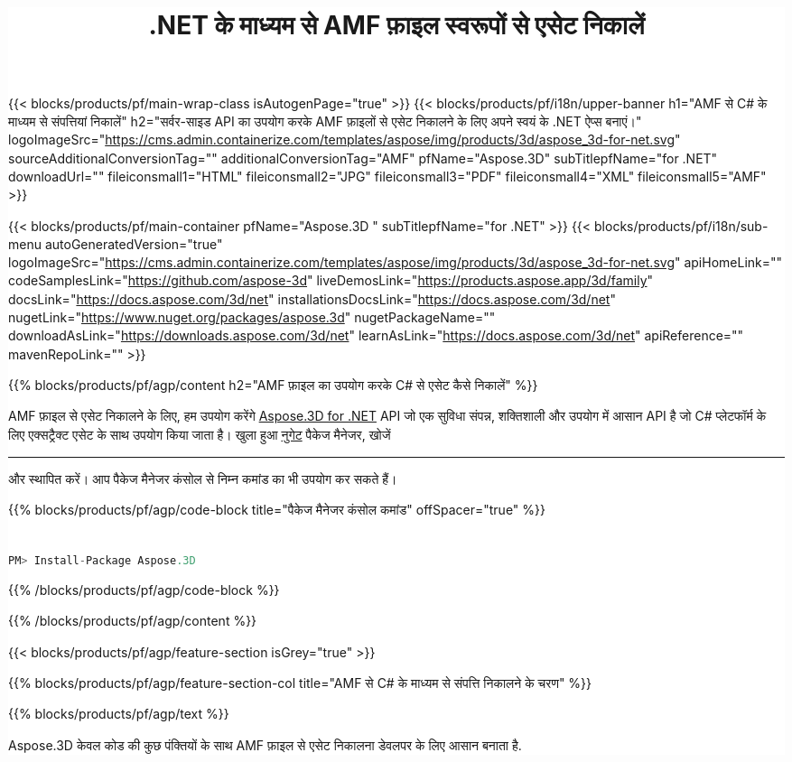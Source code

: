 ﻿---
title: .NET के माध्यम से AMF फ़ाइल स्वरूपों से एसेट निकालें 
weight: 830
url: /hi/net/extractor/amf/ 
description: .NET फ्रेमवर्क, .NET कोर, Mono पर AMF दस्तावेज़ों से एक्सट्रैक्ट एसेट लोड करने, रेंडर करने और जोड़ने के लिए C# स्रोत कोड।
---
{{< blocks/products/pf/main-wrap-class isAutogenPage="true" >}}
{{< blocks/products/pf/i18n/upper-banner h1="AMF से C# के माध्यम से संपत्तियां निकालें" h2="सर्वर-साइड API का उपयोग करके AMF फ़ाइलों से एसेट निकालने के लिए अपने स्वयं के .NET ऐप्स बनाएं।" logoImageSrc="https://cms.admin.containerize.com/templates/aspose/img/products/3d/aspose_3d-for-net.svg" sourceAdditionalConversionTag="" additionalConversionTag="AMF" pfName="Aspose.3D" subTitlepfName="for .NET" downloadUrl="" fileiconsmall1="HTML" fileiconsmall2="JPG" fileiconsmall3="PDF" fileiconsmall4="XML" fileiconsmall5="AMF" >}}

{{< blocks/products/pf/main-container pfName="Aspose.3D " subTitlepfName="for .NET" >}}
{{< blocks/products/pf/i18n/sub-menu autoGeneratedVersion="true" logoImageSrc="https://cms.admin.containerize.com/templates/aspose/img/products/3d/aspose_3d-for-net.svg" apiHomeLink="" codeSamplesLink="https://github.com/aspose-3d" liveDemosLink="https://products.aspose.app/3d/family" docsLink="https://docs.aspose.com/3d/net" installationsDocsLink="https://docs.aspose.com/3d/net" nugetLink="https://www.nuget.org/packages/aspose.3d" nugetPackageName="" downloadAsLink="https://downloads.aspose.com/3d/net" learnAsLink="https://docs.aspose.com/3d/net" apiReference="" mavenRepoLink="" >}}

{{% blocks/products/pf/agp/content h2="AMF फ़ाइल का उपयोग करके C# से एसेट कैसे निकालें" %}}

 AMF फ़ाइल से एसेट निकालने के लिए, हम उपयोग करेंगे
 [Aspose.3D for .NET](https://products.aspose.com/3d/net) 
 API जो एक सुविधा संपन्न, शक्तिशाली और उपयोग में आसान API है जो C# प्लेटफॉर्म के लिए एक्सट्रैक्ट एसेट के साथ उपयोग किया जाता है। खुला हुआ
 [नुगेट](https://www.nuget.org/packages/aspose.3d) 
 पैकेज मैनेजर, खोजें
 ***** 
 और स्थापित करें। आप पैकेज मैनेजर कंसोल से निम्न कमांड का भी उपयोग कर सकते हैं।

{{% blocks/products/pf/agp/code-block title="पैकेज मैनेजर कंसोल कमांड" offSpacer="true" %}}

```cs

PM> Install-Package Aspose.3D


```

{{% /blocks/products/pf/agp/code-block %}}

{{% /blocks/products/pf/agp/content %}}

{{< blocks/products/pf/agp/feature-section isGrey="true" >}}

{{% blocks/products/pf/agp/feature-section-col title="AMF से C# के माध्यम से संपत्ति निकालने के चरण" %}}

{{% blocks/products/pf/agp/text %}}

 Aspose.3D केवल कोड की कुछ पंक्तियों के साथ AMF फ़ाइल से एसेट निकालना डेवलपर के लिए आसान बनाता है.
